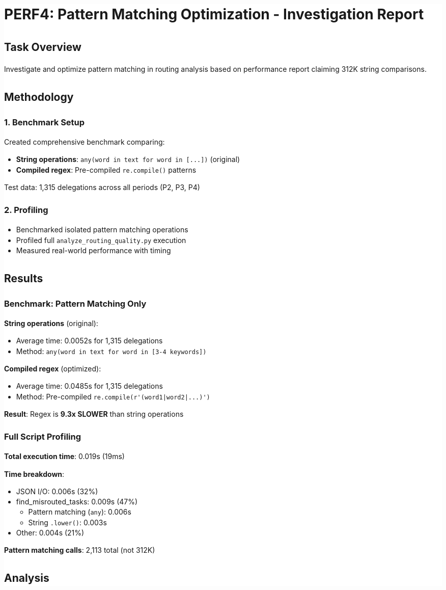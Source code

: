 # PERF4: Pattern Matching Optimization - Investigation Report

## Task Overview
Investigate and optimize pattern matching in routing analysis based on performance report claiming 312K string comparisons.

## Methodology

### 1. Benchmark Setup
Created comprehensive benchmark comparing:
- **String operations**: `any(word in text for word in [...])` (original)
- **Compiled regex**: Pre-compiled `re.compile()` patterns

Test data: 1,315 delegations across all periods (P2, P3, P4)

### 2. Profiling
- Benchmarked isolated pattern matching operations
- Profiled full `analyze_routing_quality.py` execution
- Measured real-world performance with timing

## Results

### Benchmark: Pattern Matching Only

**String operations** (original):
- Average time: 0.0052s for 1,315 delegations
- Method: `any(word in text for word in [3-4 keywords])`

**Compiled regex** (optimized):
- Average time: 0.0485s for 1,315 delegations
- Method: Pre-compiled `re.compile(r'(word1|word2|...)')`

**Result**: Regex is **9.3x SLOWER** than string operations

### Full Script Profiling

**Total execution time**: 0.019s (19ms)

**Time breakdown**:
- JSON I/O: 0.006s (32%)
- find_misrouted_tasks: 0.009s (47%)
  - Pattern matching (`any`): 0.006s
  - String `.lower()`: 0.003s
- Other: 0.004s (21%)

**Pattern matching calls**: 2,113 total (not 312K)

## Analysis
